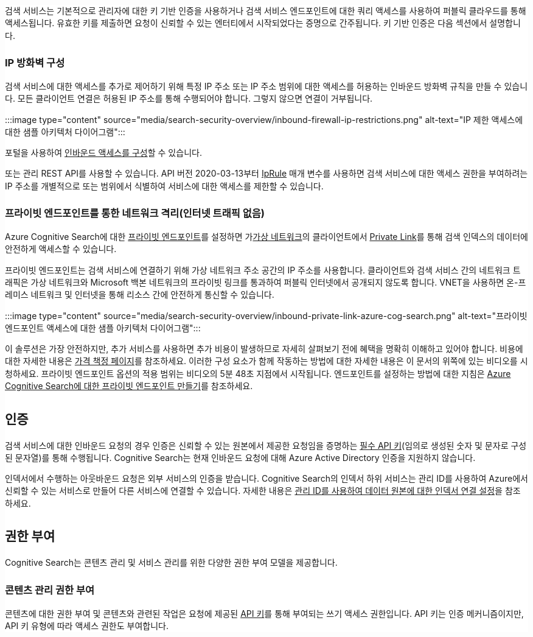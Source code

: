 검색 서비스는 기본적으로 관리자에 대한 키 기반 인증을 사용하거나 검색 서비스 엔드포인트에 대한 쿼리 액세스를 사용하여 퍼블릭 클라우드를 통해 액세스됩니다. 유효한 키를 제출하면 요청이 신뢰할 수 있는 엔터티에서 시작되었다는 증명으로 간주됩니다. 키 기반 인증은 다음 섹션에서 설명합니다.

### <a name="configure-ip-firewalls"></a>IP 방화벽 구성

검색 서비스에 대한 액세스를 추가로 제어하기 위해 특정 IP 주소 또는 IP 주소 범위에 대한 액세스를 허용하는 인바운드 방화벽 규칙을 만들 수 있습니다. 모든 클라이언트 연결은 허용된 IP 주소를 통해 수행되어야 합니다. 그렇지 않으면 연결이 거부됩니다.

:::image type="content" source="media/search-security-overview/inbound-firewall-ip-restrictions.png" alt-text="IP 제한 액세스에 대한 샘플 아키텍처 다이어그램":::

포털을 사용하여 [인바운드 액세스를 구성](service-configure-firewall.md)할 수 있습니다.

또는 관리 REST API를 사용할 수 있습니다. API 버전 2020-03-13부터 [IpRule](/rest/api/searchmanagement/services/createorupdate#iprule) 매개 변수를 사용하면 검색 서비스에 대한 액세스 권한을 부여하려는 IP 주소를 개별적으로 또는 범위에서 식별하여 서비스에 대한 액세스를 제한할 수 있습니다.

### <a name="network-isolation-through-a-private-endpoint-no-internet-traffic"></a>프라이빗 엔드포인트를 통한 네트워크 격리(인터넷 트래픽 없음)

Azure Cognitive Search에 대한 [프라이빗 엔드포인트](../private-link/private-endpoint-overview.md)를 설정하면 가[가상 네트워크](../virtual-network/virtual-networks-overview.md)의 클라이언트에서 [Private Link](../private-link/private-link-overview.md)를 통해 검색 인덱스의 데이터에 안전하게 액세스할 수 있습니다.

프라이빗 엔드포인트는 검색 서비스에 연결하기 위해 가상 네트워크 주소 공간의 IP 주소를 사용합니다. 클라이언트와 검색 서비스 간의 네트워크 트래픽은 가상 네트워크와 Microsoft 백본 네트워크의 프라이빗 링크를 통과하여 퍼블릭 인터넷에서 공개되지 않도록 합니다. VNET을 사용하면 온-프레미스 네트워크 및 인터넷을 통해 리소스 간에 안전하게 통신할 수 있습니다.

:::image type="content" source="media/search-security-overview/inbound-private-link-azure-cog-search.png" alt-text="프라이빗 엔드포인트 액세스에 대한 샘플 아키텍처 다이어그램":::

이 솔루션은 가장 안전하지만, 추가 서비스를 사용하면 추가 비용이 발생하므로 자세히 살펴보기 전에 혜택을 명확히 이해하고 있어야 합니다. 비용에 대한 자세한 내용은 [가격 책정 페이지](https://azure.microsoft.com/pricing/details/private-link/)를 참조하세요. 이러한 구성 요소가 함께 작동하는 방법에 대한 자세한 내용은 이 문서의 위쪽에 있는 비디오를 시청하세요. 프라이빗 엔드포인트 옵션의 적용 범위는 비디오의 5분 48초 지점에서 시작됩니다. 엔드포인트를 설정하는 방법에 대한 지침은 [Azure Cognitive Search에 대한 프라이빗 엔드포인트 만들기](service-create-private-endpoint.md)를 참조하세요.

## <a name="authentication"></a>인증

검색 서비스에 대한 인바운드 요청의 경우 인증은 신뢰할 수 있는 원본에서 제공한 요청임을 증명하는 [필수 API 키](search-security-api-keys.md)(임의로 생성된 숫자 및 문자로 구성된 문자열)를 통해 수행됩니다. Cognitive Search는 현재 인바운드 요청에 대해 Azure Active Directory 인증을 지원하지 않습니다.

인덱서에서 수행하는 아웃바운드 요청은 외부 서비스의 인증을 받습니다. Cognitive Search의 인덱서 하위 서비스는 관리 ID를 사용하여 Azure에서 신뢰할 수 있는 서비스로 만들어 다른 서비스에 연결할 수 있습니다. 자세한 내용은 [관리 ID를 사용하여 데이터 원본에 대한 인덱서 연결 설정](search-howto-managed-identities-data-sources.md)을 참조하세요.

## <a name="authorization"></a>권한 부여

Cognitive Search는 콘텐츠 관리 및 서비스 관리를 위한 다양한 권한 부여 모델을 제공합니다. 

### <a name="authorization-for-content-management"></a>콘텐츠 관리 권한 부여

콘텐츠에 대한 권한 부여 및 콘텐츠와 관련된 작업은 요청에 제공된 [API 키](search-security-api-keys.md)를 통해 부여되는 쓰기 액세스 권한입니다. API 키는 인증 메커니즘이지만, API 키 유형에 따라 액세스 권한도 부여합니다.
